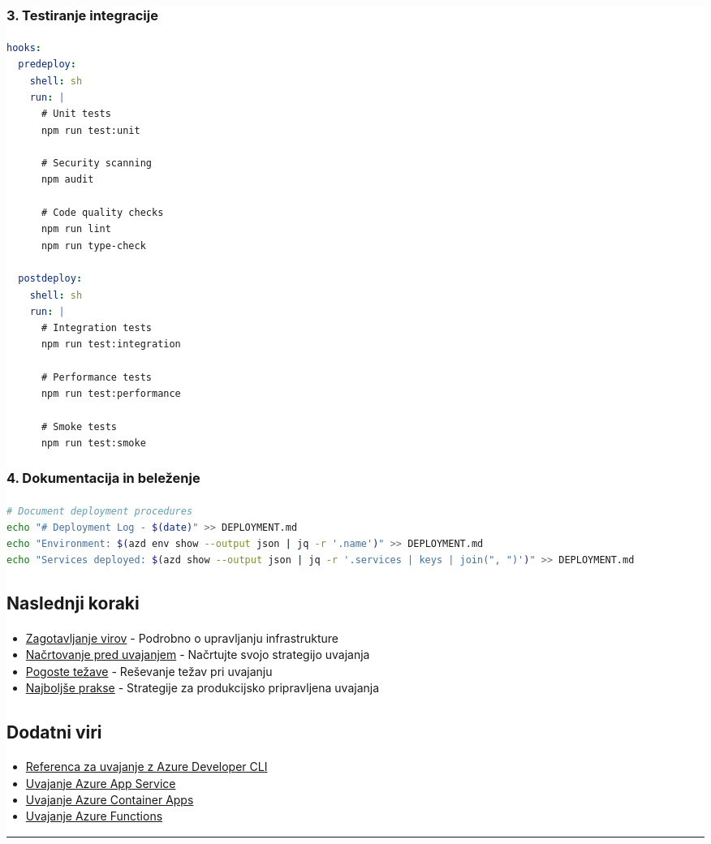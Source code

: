 ### 3. Testiranje integracije
```yaml
hooks:
  predeploy:
    shell: sh
    run: |
      # Unit tests
      npm run test:unit
      
      # Security scanning
      npm audit
      
      # Code quality checks
      npm run lint
      npm run type-check
      
  postdeploy:
    shell: sh
    run: |
      # Integration tests
      npm run test:integration
      
      # Performance tests
      npm run test:performance
      
      # Smoke tests
      npm run test:smoke
```

### 4. Dokumentacija in beleženje
```bash
# Document deployment procedures
echo "# Deployment Log - $(date)" >> DEPLOYMENT.md
echo "Environment: $(azd env show --output json | jq -r '.name')" >> DEPLOYMENT.md
echo "Services deployed: $(azd show --output json | jq -r '.services | keys | join(", ")')" >> DEPLOYMENT.md
```

## Naslednji koraki

- [Zagotavljanje virov](provisioning.md) - Podrobno o upravljanju infrastrukture
- [Načrtovanje pred uvajanjem](../pre-deployment/capacity-planning.md) - Načrtujte svojo strategijo uvajanja
- [Pogoste težave](../troubleshooting/common-issues.md) - Reševanje težav pri uvajanju
- [Najboljše prakse](../troubleshooting/debugging.md) - Strategije za produkcijsko pripravljena uvajanja

## Dodatni viri

- [Referenca za uvajanje z Azure Developer CLI](https://learn.microsoft.com/en-us/azure/developer/azure-developer-cli/reference)
- [Uvajanje Azure App Service](https://learn.microsoft.com/en-us/azure/app-service/deploy-local-git)
- [Uvajanje Azure Container Apps](https://learn.microsoft.com/en-us/azure/container-apps/deploy-artifact)
- [Uvajanje Azure Functions](https://learn.microsoft.com/en-us/azure/azure-functions/functions-deployment-slots)

---